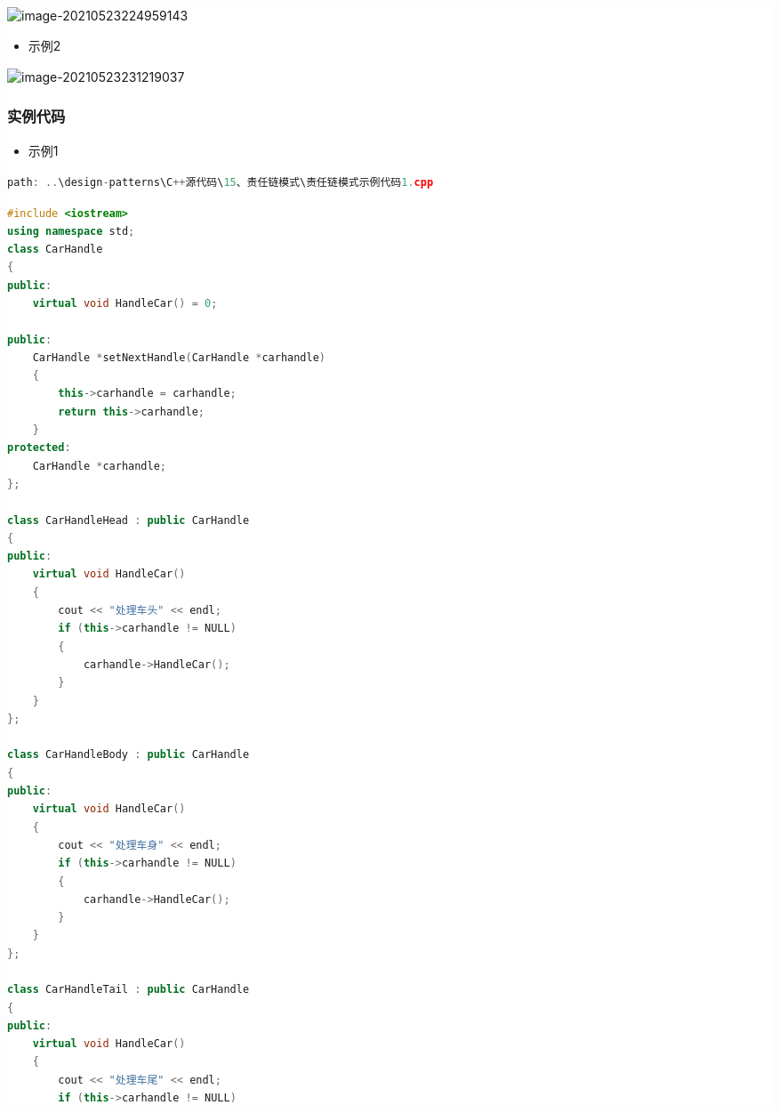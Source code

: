 ![image-20210523224959143](https://imagesubmit001.oss-cn-beijing.aliyuncs.com/gitImg/image-20210523224959143.png)

+ 示例2

![image-20210523231219037](https://imagesubmit001.oss-cn-beijing.aliyuncs.com/gitImg/image-20210523231219037.png)

### 实例代码

+ 示例1

```c++
path: ..\design-patterns\C++源代码\15、责任链模式\责任链模式示例代码1.cpp
```

```c++
#include <iostream>
using namespace std;
class CarHandle
{
public:
	virtual void HandleCar() = 0;

public:
	CarHandle *setNextHandle(CarHandle *carhandle)
	{
		this->carhandle = carhandle;
		return this->carhandle;
	}
protected:
	CarHandle *carhandle;
};

class CarHandleHead : public CarHandle
{
public:
	virtual void HandleCar()
	{
		cout << "处理车头" << endl;
		if (this->carhandle != NULL)
		{
			carhandle->HandleCar();
		}
	}
};

class CarHandleBody : public CarHandle
{
public:
	virtual void HandleCar()
	{
		cout << "处理车身" << endl;
		if (this->carhandle != NULL)
		{
			carhandle->HandleCar();
		}
	}
};

class CarHandleTail : public CarHandle
{
public:
	virtual void HandleCar()
	{
		cout << "处理车尾" << endl;
		if (this->carhandle != NULL)
```